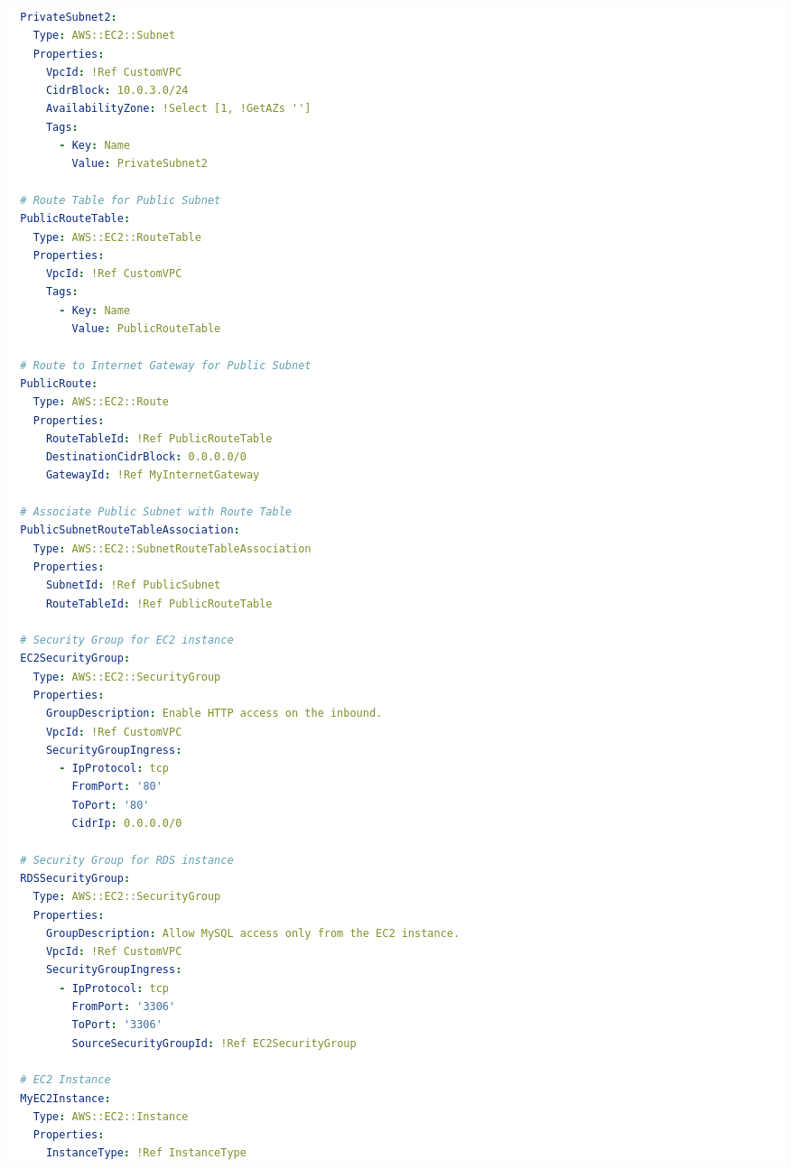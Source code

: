 ```yml
  PrivateSubnet2:
    Type: AWS::EC2::Subnet
    Properties:
      VpcId: !Ref CustomVPC
      CidrBlock: 10.0.3.0/24 
      AvailabilityZone: !Select [1, !GetAZs '']
      Tags:
        - Key: Name
          Value: PrivateSubnet2

  # Route Table for Public Subnet
  PublicRouteTable:
    Type: AWS::EC2::RouteTable
    Properties:
      VpcId: !Ref CustomVPC
      Tags:
        - Key: Name
          Value: PublicRouteTable

  # Route to Internet Gateway for Public Subnet
  PublicRoute:
    Type: AWS::EC2::Route
    Properties:
      RouteTableId: !Ref PublicRouteTable
      DestinationCidrBlock: 0.0.0.0/0
      GatewayId: !Ref MyInternetGateway

  # Associate Public Subnet with Route Table
  PublicSubnetRouteTableAssociation:
    Type: AWS::EC2::SubnetRouteTableAssociation
    Properties:
      SubnetId: !Ref PublicSubnet
      RouteTableId: !Ref PublicRouteTable

  # Security Group for EC2 instance
  EC2SecurityGroup:
    Type: AWS::EC2::SecurityGroup
    Properties:
      GroupDescription: Enable HTTP access on the inbound.
      VpcId: !Ref CustomVPC
      SecurityGroupIngress:
        - IpProtocol: tcp
          FromPort: '80'
          ToPort: '80'
          CidrIp: 0.0.0.0/0

  # Security Group for RDS instance
  RDSSecurityGroup:
    Type: AWS::EC2::SecurityGroup
    Properties:
      GroupDescription: Allow MySQL access only from the EC2 instance.
      VpcId: !Ref CustomVPC
      SecurityGroupIngress:
        - IpProtocol: tcp
          FromPort: '3306'
          ToPort: '3306'
          SourceSecurityGroupId: !Ref EC2SecurityGroup

  # EC2 Instance
  MyEC2Instance:
    Type: AWS::EC2::Instance
    Properties:
      InstanceType: !Ref InstanceType
```